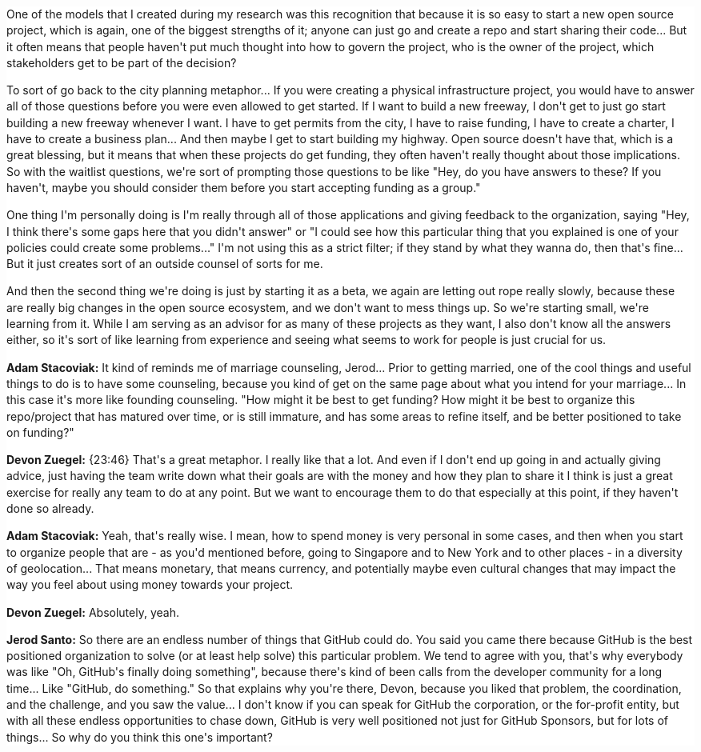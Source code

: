 One of the models that I created during my research was this recognition that because it is so easy to start a new open source project, which is again, one of the biggest strengths of it; anyone can just go and create a repo and start sharing their code... But it often means that people haven&#39;t put much thought into how to govern the project, who is the owner of the project, which stakeholders get to be part of the decision?

To sort of go back to the city planning metaphor... If you were creating a physical infrastructure project, you would have to answer all of those questions before you were even allowed to get started. If I want to build a new freeway, I don&#39;t get to just go start building a new freeway whenever I want. I have to get permits from the city, I have to raise funding, I have to create a charter, I have to create a business plan... And then maybe I get to start building my highway. Open source doesn&#39;t have that, which is a great blessing, but it means that when these projects do get funding, they often haven&#39;t really thought about those implications. So with the waitlist questions, we&#39;re sort of prompting those questions to be like &quot;Hey, do you have answers to these? If you haven&#39;t, maybe you should consider them before you start accepting funding as a group.&quot;

One thing I&#39;m personally doing is I&#39;m really through all of those applications and giving feedback to the organization, saying &quot;Hey, I think there&#39;s some gaps here that you didn&#39;t answer&quot; or &quot;I could see how this particular thing that you explained is one of your policies could create some problems...&quot; I&#39;m not using this as a strict filter; if they stand by what they wanna do, then that&#39;s fine... But it just creates sort of an outside counsel of sorts for me.

And then the second thing we&#39;re doing is just by starting it as a beta, we again are letting out rope really slowly, because these are really big changes in the open source ecosystem, and we don&#39;t want to mess things up. So we&#39;re starting small, we&#39;re learning from it. While I am serving as an advisor for as many of these projects as they want, I also don&#39;t know all the answers either, so it&#39;s sort of like learning from experience and seeing what seems to work for people is just crucial for us.

**Adam Stacoviak:** It kind of reminds me of marriage counseling, Jerod... Prior to getting married, one of the cool things and useful things to do is to have some counseling, because you kind of get on the same page about what you intend for your marriage... In this case it&#39;s more like founding counseling. &quot;How might it be best to get funding? How might it be best to organize this repo/project that has matured over time, or is still immature, and has some areas to refine itself, and be better positioned to take on funding?&quot;

**Devon Zuegel:** \{23:46\} That&#39;s a great metaphor. I really like that a lot. And even if I don&#39;t end up going in and actually giving advice, just having the team write down what their goals are with the money and how they plan to share it I think is just a great exercise for really any team to do at any point. But we want to encourage them to do that especially at this point, if they haven&#39;t done so already.

**Adam Stacoviak:** Yeah, that&#39;s really wise. I mean, how to spend money is very personal in some cases, and then when you start to organize people that are - as you&#39;d mentioned before, going to Singapore and to New York and to other places - in a diversity of geolocation... That means monetary, that means currency, and potentially maybe even cultural changes that may impact the way you feel about using money towards your project.

**Devon Zuegel:** Absolutely, yeah.

**Jerod Santo:** So there are an endless number of things that GitHub could do. You said you came there because GitHub is the best positioned organization to solve (or at least help solve) this particular problem. We tend to agree with you, that&#39;s why everybody was like &quot;Oh, GitHub&#39;s finally doing something&quot;, because there&#39;s kind of been calls from the developer community for a long time... Like &quot;GitHub, do something.&quot; So that explains why you&#39;re there, Devon, because you liked that problem, the coordination, and the challenge, and you saw the value... I don&#39;t know if you can speak for GitHub the corporation, or the for-profit entity, but with all these endless opportunities to chase down, GitHub is very well positioned not just for GitHub Sponsors, but for lots of things... So why do you think this one&#39;s important?
